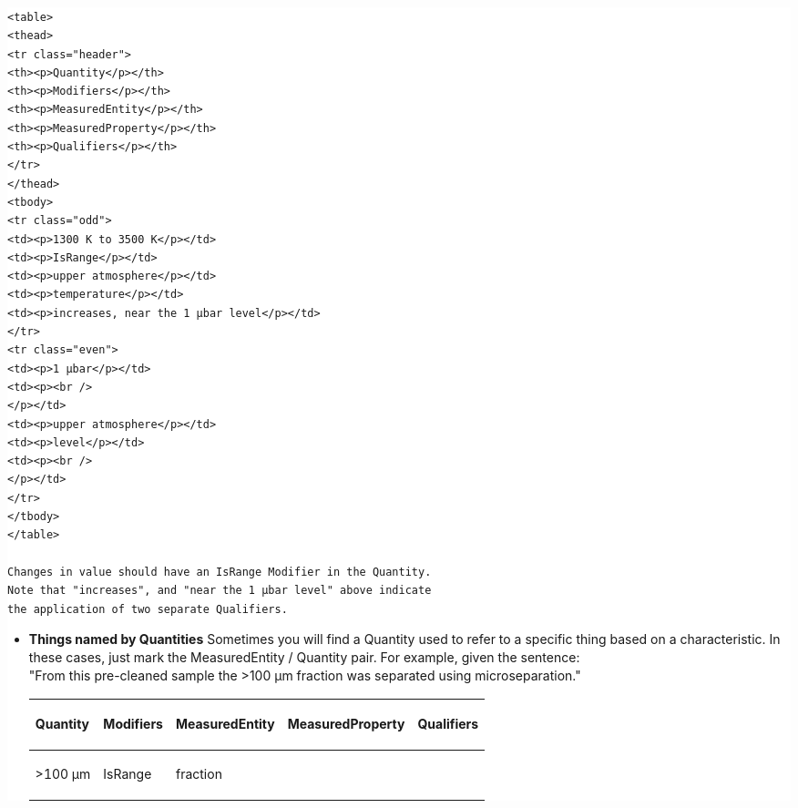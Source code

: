     <table>
    <thead>
    <tr class="header">
    <th><p>Quantity</p></th>
    <th><p>Modifiers</p></th>
    <th><p>MeasuredEntity</p></th>
    <th><p>MeasuredProperty</p></th>
    <th><p>Qualifiers</p></th>
    </tr>
    </thead>
    <tbody>
    <tr class="odd">
    <td><p>1300 K to 3500 K</p></td>
    <td><p>IsRange</p></td>
    <td><p>upper atmosphere</p></td>
    <td><p>temperature</p></td>
    <td><p>increases, near the 1 μbar level</p></td>
    </tr>
    <tr class="even">
    <td><p>1 μbar</p></td>
    <td><p><br />
    </p></td>
    <td><p>upper atmosphere</p></td>
    <td><p>level</p></td>
    <td><p><br />
    </p></td>
    </tr>
    </tbody>
    </table>

    Changes in value should have an IsRange Modifier in the Quantity.
    Note that "increases", and "near the 1 μbar level" above indicate
    the application of two separate Qualifiers.

  - **Things named by Quantities** Sometimes you will find a Quantity
    used to refer to a specific thing based on a characteristic. In
    these cases, just mark the MeasuredEntity / Quantity pair. For
    example, given the sentence:  
    "From this pre-cleaned sample the \>100 μm fraction was separated
    using microseparation."

    <table>
    <thead>
    <tr class="header">
    <th><p>Quantity</p></th>
    <th><p>Modifiers</p></th>
    <th><p>MeasuredEntity</p></th>
    <th><p>MeasuredProperty</p></th>
    <th><p>Qualifiers</p></th>
    </tr>
    </thead>
    <tbody>
    <tr class="odd">
    <td><p>&gt;100 μm</p></td>
    <td><p>IsRange</p></td>
    <td><p>fraction</p></td>
    <td><p><br />
    </p></td>
    <td><p><br />
    </p></td>
    </tr>
    </tbody>
    </table>
